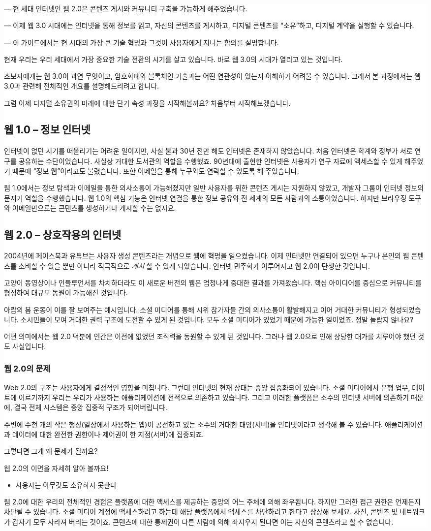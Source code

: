 — 현 세대 인터넷인 웹 2.0은 콘텐츠 게시와 커뮤니티 구축을 가능하게 해주었습니다.  
  
— 이제 웹 3.0 시대에는 인터넷을 통해 정보를 읽고, 자신의 콘텐츠를 게시하고, 디지털 콘텐츠를 “소유”하고, 디지털 계약을 실행할 수
있습니다.  
  
— 이 가이드에서는 현 시대의 가장 큰 기술 혁명과 그것이 사용자에게 지니는 함의를 설명합니다.  
  
현재 우리는 우리 세대에서 가장 중요한 기술 전환의 시기를 살고 있습니다. 바로 웹 3.0의 시대가 열리고 있는 것입니다.

초보자에게는 웹 3.0이 과연 무엇이고, 암호화폐와 블록체인 기술과는 어떤 연관성이 있는지 이해하기 어려울 수 있습니다. 그래서 본
과정에서는 웹 3.0과 관련해 전체적인 개요를 설명해드리려고 합니다.

그럼 이제 디지털 소유권의 미래에 대한 단기 속성 과정을 시작해볼까요? 처음부터 시작해보겠습니다.

## 웹 1.0 – 정보 인터넷

인터넷이 없던 시기를 떠올리기는 어려운 일이지만, 사실 불과 30년 전만 해도 인터넷은 존재하지 않았습니다. 처음 인터넷은 학계와 정부가
서로 연구를 공유하는 수단이었습니다. 사실상 거대한 도서관의 역할을 수행했죠. 90년대에 출현한 인터넷은 사용자가 연구 자료에 액세스할 수
있게 해주었기 때문에 “정보 웹”이라고도 불렸습니다. 또한 이메일을 통해 누구와도 연락할 수 있도록 해 주었습니다.

웹 1.0에서는 정보 탐색과 이메일을 통한 의사소통이 가능해졌지만 일반 사용자를 위한 콘텐츠 게시는 지원하지 않았고, 개발자 그룹이 인터넷
정보의 문지기 역할을 수행했습니다. 웹 1.0의 핵심 기능은 인터넷 연결을 통한 정보 공유와 전 세계의 모든 사람과의 소통이었습니다. 하지만
브라우징 도구와 이메일만으로는 콘텐츠를 생성하거나 게시할 수는 없지요.

## 웹 2.0 – 상호작용의 인터넷

2004년에 페이스북과 유튜브는 사용자 생성 콘텐츠라는 개념으로 웹에 혁명을 일으켰습니다. 이제 인터넷만 연결되어 있으면 누구나 본인의 웹
콘텐츠를 소비할 수 있을 뿐만 아니라 적극적으로 _게시_ 할 수 있게 되었습니다. 인터넷 민주화가 이루어지고 웹 2.0이 탄생한 것입니다.

고양이 동영상이나 인플루언서를 차치하더라도 이 새로운 버전의 웹은 엄청나게 중대한 결과를 가져왔습니다. 핵심 아이디어를 중심으로 커뮤니티를
형성하여 대규모 동원이 가능해진 것입니다.

아랍의 봄 운동이 이를 잘 보여주는 예시입니다. 소셜 미디어를 통해 시위 참가자들 간의 의사소통이 활발해지고 이어 거대한 커뮤니티가
형성되었습니다. 소시민들이 모여 거대한 권력 구조에 도전할 수 있게 된 것입니다. 모두 소셜 미디어가 있었기 때문에 가능한 일이었죠. 정말
놀랍지 않나요?

어떤 의미에서는 웹 2.0 덕분에 인간은 이전에 없었던 조직력을 동원할 수 있게 된 것입니다. 그러나 웹 2.0으로 인해 상당한 대가를
치루어야 했던 것도 사실입니다.

### 웹 2.0의 문제

Web 2.0의 구조는 사용자에게 결정적인 영향을 미칩니다. 그런데 인터넷의 현재 상태는 중앙 집중화되어 있습니다. 소셜 미디어에서 은행
업무, 데이트에 이르기까지 우리는 우리가 사용하는 애플리케이션에 전적으로 의존하고 있습니다. 그리고 이러한 플랫폼은 소수의 인터넷 서버에
의존하기 때문에, 결국 전체 시스템은 중앙 집중적 구조가 되어버립니다.

주변에 수천 개의 작은 행성(일상에서 사용하는 앱)이 공전하고 있는 소수의 거대한 태양(서버)을 인터넷이라고 생각해 볼 수 있습니다.
애플리케이션과 데이터에 대한 완전한 권한이나 제어권이 한 지점(서버)에 집중되죠.

그렇다면 그게 왜 문제가 될까요?

웹 2.0의 이면을 자세히 알아 볼까요!

  * 사용자는 아무것도 소유하지 못한다

웹 2.0에 대한 우리의 전체적인 경험은 플랫폼에 대한 액세스를 제공하는 중앙의 어느 주체에 의해 좌우됩니다. 하지만 그러한 접근 권한은
언제든지 차단될 수 있습니다. 소셜 미디어 계정에 액세스하려고 하는데 해당 플랫폼에서 액세스를 차단하려고 한다고 상상해 보세요. 사진,
콘텐츠 및 네트워크가 갑자기 모두 사라져 버리는 것이죠. 콘텐츠에 대한 통제권이 다른 사람에 의해 좌지우지 된다면 이는 자신의 콘텐츠라고 할
수 없습니다.
